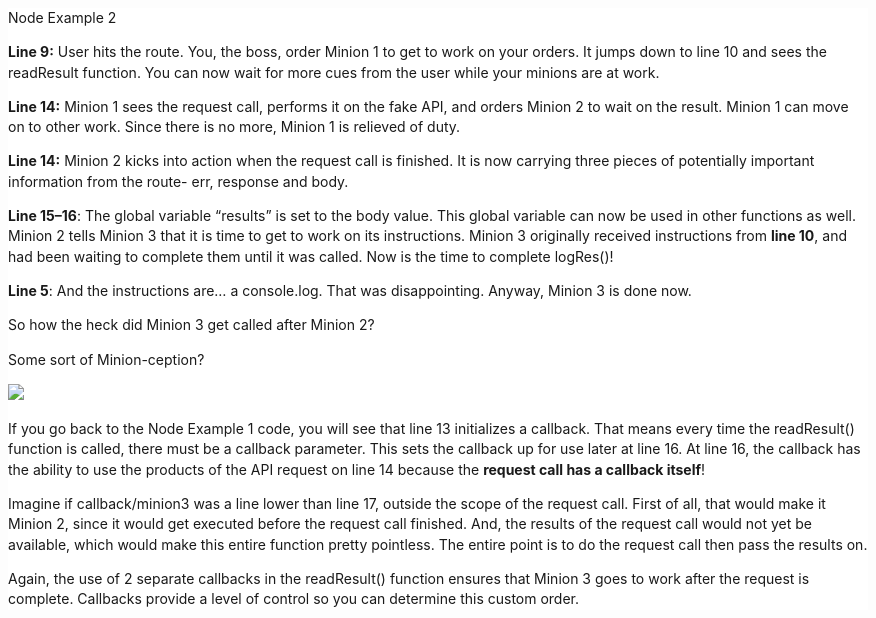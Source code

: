 



<iframe width="700" height="250" src="https://medium.freecodecamp.org/media/b8ac6627298468a15cb2955917c4c508?postId=da272f4d9bcd" data-media-id="b8ac6627298468a15cb2955917c4c508" allowfullscreen="" frameborder="0"></iframe>



Node Example 2



**Line 9:** User hits the route. You, the boss, order Minion 1 to get to work on your orders. It jumps down to line 10 and sees the readResult function. You can now wait for more cues from the user while your minions are at work.

**Line 14:** Minion 1 sees the request call, performs it on the fake API, and orders Minion 2 to wait on the result. Minion 1 can move on to other work. Since there is no more, Minion 1 is relieved of duty.

**Line 14:** Minion 2 kicks into action when the request call is finished. It is now carrying three pieces of potentially important information from the route- err, response and body.

**Line 15–16**: The global variable “results” is set to the body value. This global variable can now be used in other functions as well. Minion 2 tells Minion 3 that it is time to get to work on its instructions. Minion 3 originally received instructions from **line 10**, and had been waiting to complete them until it was called. Now is the time to complete logRes()!

**Line 5**: And the instructions are… a console.log. That was disappointing. Anyway, Minion 3 is done now.

So how the heck did Minion 3 get called after Minion 2?

Some sort of Minion-ception?



![](https://cdn-images-1.medium.com/max/1600/1*xW5AVfJ9zj8OqIzTzVO3hQ.jpeg)



If you go back to the Node Example 1 code, you will see that line 13 initializes a callback. That means every time the readResult() function is called, there must be a callback parameter. This sets the callback up for use later at line 16\. At line 16, the callback has the ability to use the products of the API request on line 14 because the **request call has a callback itself**!

Imagine if callback/minion3 was a line lower than line 17, outside the scope of the request call. First of all, that would make it Minion 2, since it would get executed before the request call finished. And, the results of the request call would not yet be available, which would make this entire function pretty pointless. The entire point is to do the request call then pass the results on.

Again, the use of 2 separate callbacks in the readResult() function ensures that Minion 3 goes to work after the request is complete. Callbacks provide a level of control so you can determine this custom order.





<iframe data-width="800" data-height="400" width="700" height="350" src="https://medium.freecodecamp.org/media/49d3eea55442a7cdcaff56ecc0af5a9e?postId=da272f4d9bcd" data-media-id="49d3eea55442a7cdcaff56ecc0af5a9e" data-thumbnail="https://i.embed.ly/1/image?url=https%3A%2F%2Fupscri.be%2Fmedia%2Fform.jpg&amp;key=4fce0568f2ce49e8b54624ef71a8a5bd" allowfullscreen="" frameborder="0"></iframe>
